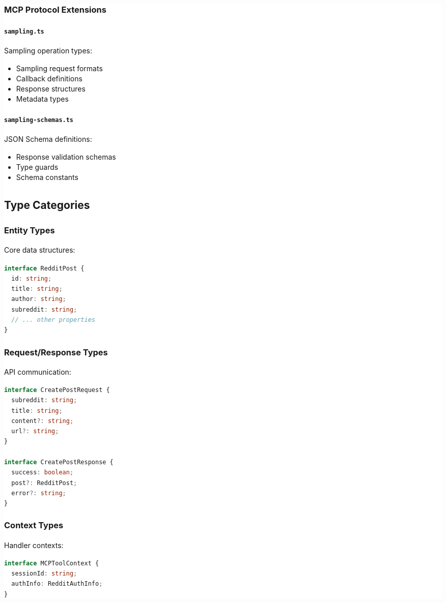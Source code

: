 ### MCP Protocol Extensions

#### `sampling.ts`
Sampling operation types:
- Sampling request formats
- Callback definitions
- Response structures
- Metadata types

#### `sampling-schemas.ts`
JSON Schema definitions:
- Response validation schemas
- Type guards
- Schema constants

## Type Categories

### Entity Types
Core data structures:
```typescript
interface RedditPost {
  id: string;
  title: string;
  author: string;
  subreddit: string;
  // ... other properties
}
```

### Request/Response Types
API communication:
```typescript
interface CreatePostRequest {
  subreddit: string;
  title: string;
  content?: string;
  url?: string;
}

interface CreatePostResponse {
  success: boolean;
  post?: RedditPost;
  error?: string;
}
```

### Context Types
Handler contexts:
```typescript
interface MCPToolContext {
  sessionId: string;
  authInfo: RedditAuthInfo;
}
```
